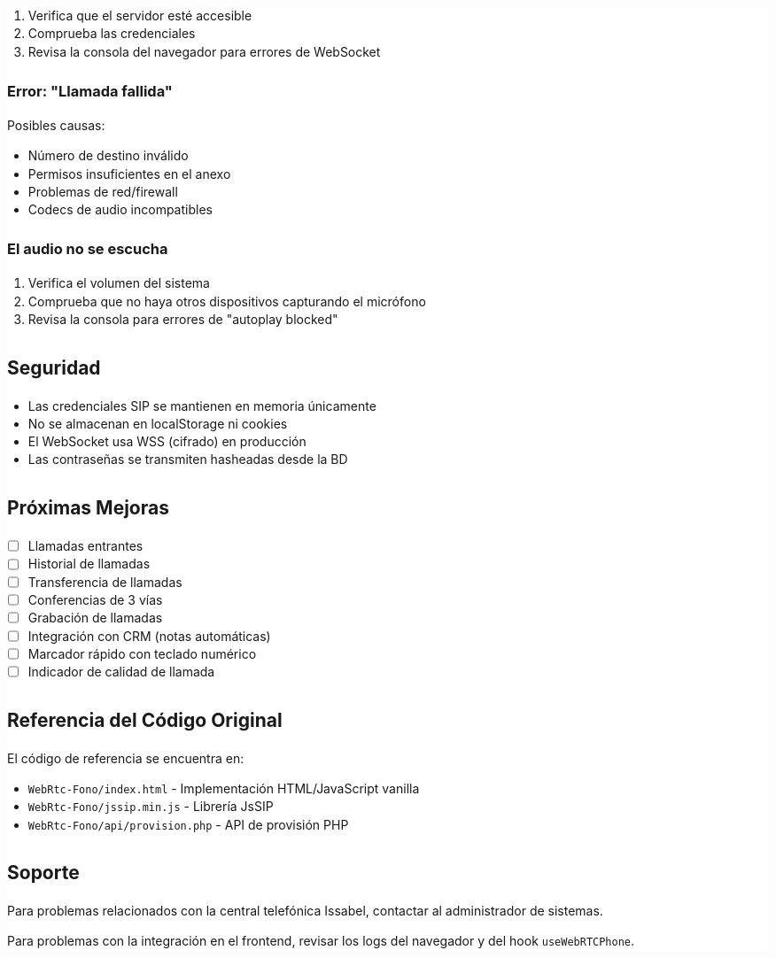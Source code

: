 1. Verifica que el servidor esté accesible
2. Comprueba las credenciales
3. Revisa la consola del navegador para errores de WebSocket

### Error: "Llamada fallida"

Posibles causas:
- Número de destino inválido
- Permisos insuficientes en el anexo
- Problemas de red/firewall
- Codecs de audio incompatibles

### El audio no se escucha

1. Verifica el volumen del sistema
2. Comprueba que no haya otros dispositivos capturando el micrófono
3. Revisa la consola para errores de "autoplay blocked"

## Seguridad

- Las credenciales SIP se mantienen en memoria únicamente
- No se almacenan en localStorage ni cookies
- El WebSocket usa WSS (cifrado) en producción
- Las contraseñas se transmiten hasheadas desde la BD

## Próximas Mejoras

- [ ] Llamadas entrantes
- [ ] Historial de llamadas
- [ ] Transferencia de llamadas
- [ ] Conferencias de 3 vías
- [ ] Grabación de llamadas
- [ ] Integración con CRM (notas automáticas)
- [ ] Marcador rápido con teclado numérico
- [ ] Indicador de calidad de llamada

## Referencia del Código Original

El código de referencia se encuentra en:
- `WebRtc-Fono/index.html` - Implementación HTML/JavaScript vanilla
- `WebRtc-Fono/jssip.min.js` - Librería JsSIP
- `WebRtc-Fono/api/provision.php` - API de provisión PHP

## Soporte

Para problemas relacionados con la central telefónica Issabel, contactar al administrador de sistemas.

Para problemas con la integración en el frontend, revisar los logs del navegador y del hook `useWebRTCPhone`.

